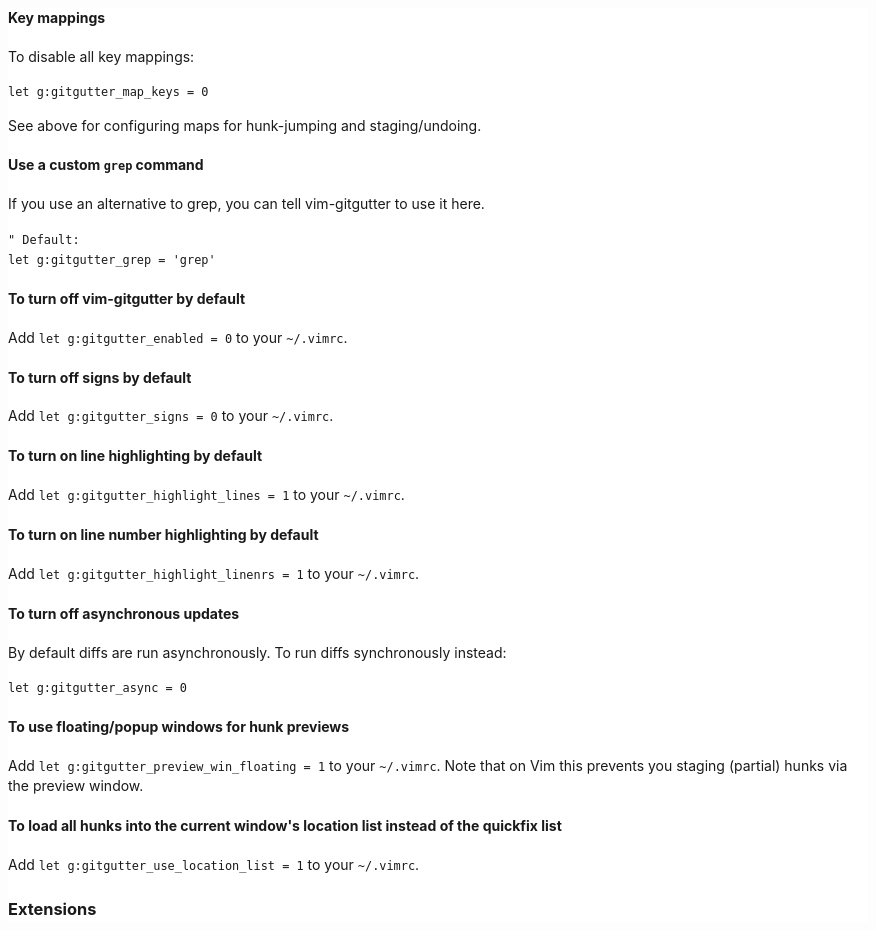 #### Key mappings

To disable all key mappings:

```viml
let g:gitgutter_map_keys = 0
```

See above for configuring maps for hunk-jumping and staging/undoing.


#### Use a custom `grep` command

If you use an alternative to grep, you can tell vim-gitgutter to use it here.

```viml
" Default:
let g:gitgutter_grep = 'grep'
```

#### To turn off vim-gitgutter by default

Add `let g:gitgutter_enabled = 0` to your `~/.vimrc`.


#### To turn off signs by default

Add `let g:gitgutter_signs = 0` to your `~/.vimrc`.


#### To turn on line highlighting by default

Add `let g:gitgutter_highlight_lines = 1` to your `~/.vimrc`.


#### To turn on line number highlighting by default

Add `let g:gitgutter_highlight_linenrs = 1` to your `~/.vimrc`.


#### To turn off asynchronous updates

By default diffs are run asynchronously.  To run diffs synchronously instead:

```viml
let g:gitgutter_async = 0
```


#### To use floating/popup windows for hunk previews

Add `let g:gitgutter_preview_win_floating = 1` to your `~/.vimrc`.  Note that on Vim this prevents you staging (partial) hunks via the preview window.


#### To load all hunks into the current window's location list instead of the quickfix list

Add `let g:gitgutter_use_location_list = 1` to your `~/.vimrc`.


### Extensions
